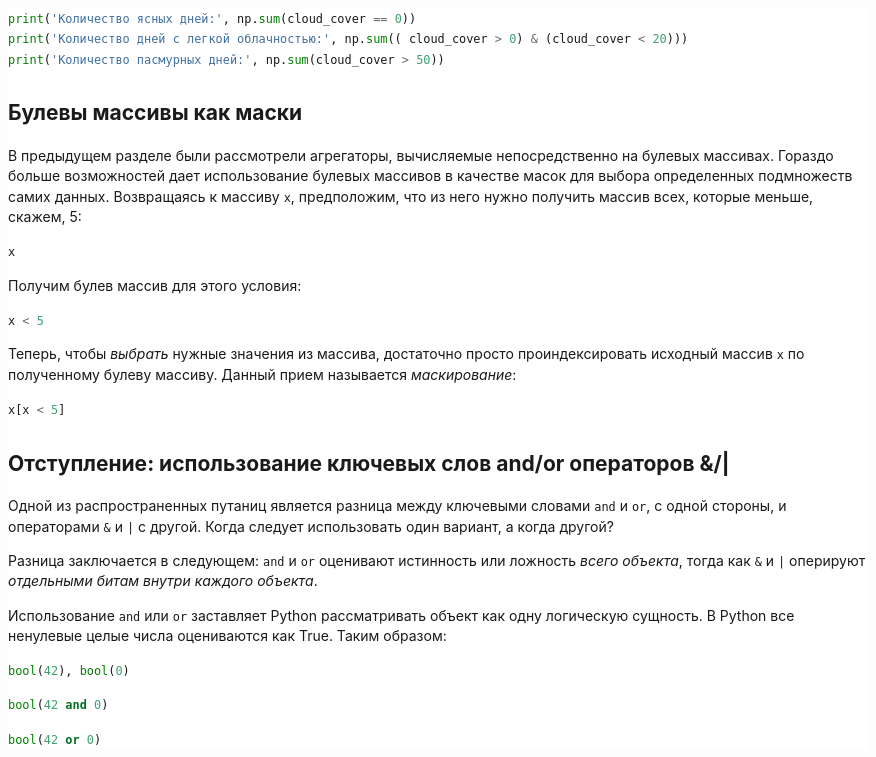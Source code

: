 ```python jupyter={"outputs_hidden": false}
print('Количество ясных дней:', np.sum(cloud_cover == 0))
print('Количество дней с легкой облачностью:', np.sum(( cloud_cover > 0) & (cloud_cover < 20)))
print('Количество пасмурных дней:', np.sum(cloud_cover > 50))
```

## Булевы массивы как маски

В предыдущем разделе были рассмотрели агрегаторы, вычисляемые непосредственно на булевых массивах.
Гораздо больше возможностей дает использование булевых массивов в качестве масок для выбора определенных подмножеств самих данных.
Возвращаясь к массиву `x`, предположим, что из него нужно получить массив всех, которые меньше, скажем, 5:

```python jupyter={"outputs_hidden": false}
x
```

Получим булев массив для этого условия:

```python jupyter={"outputs_hidden": false}
x < 5
```

Теперь, чтобы *выбрать* нужные значения из массива, достаточно просто проиндексировать исходный массив `x` по полученному булеву массиву.
Данный прием называется *маскирование*:

```python jupyter={"outputs_hidden": false}
x[x < 5]
```

## Отступление: использование ключевых слов and/or операторов &/|

Одной из распространенных путаниц является разница между ключевыми словами `and` и `or`, с одной стороны, и операторами `&` и `|` с другой.
Когда следует использовать один вариант, а когда другой?

Разница заключается в следующем: `and` и `or` оценивают истинность или ложность *всего объекта*, тогда как `&` и `|` оперируют  *отдельными битам внутри каждого объекта*.

Использование `and` или `or` заставляет Python рассматривать объект как одну логическую сущность.
В Python все ненулевые целые числа оцениваются как True. 
Таким образом:

```python jupyter={"outputs_hidden": false}
bool(42), bool(0)
```

```python jupyter={"outputs_hidden": false}
bool(42 and 0)
```

```python jupyter={"outputs_hidden": false}
bool(42 or 0)
```
